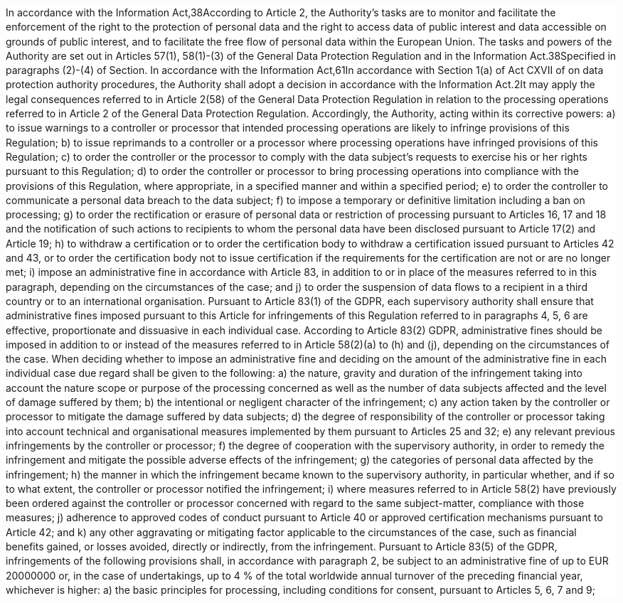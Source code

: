 In accordance with the Information Act,38According to Article 2, the Authority’s tasks are to monitor and facilitate the enforcement of the right to the protection of personal data and the right to access data of public interest and data accessible on grounds of public interest, and to facilitate the free flow of personal data within the European Union. The tasks and powers of the Authority are set out in Articles 57(1), 58(1)-(3) of the General Data Protection Regulation and in the Information Act.38Specified in paragraphs (2)-(4) of Section.
In accordance with the Information Act,61In accordance with Section 1(a) of Act CXVII of on data protection authority procedures, the Authority shall adopt a decision in accordance with the Information Act.2It may apply the legal consequences referred to in Article 2(58) of the General Data Protection Regulation in relation to the processing operations referred to in Article 2 of the General Data Protection Regulation. Accordingly, the Authority, acting within its corrective powers:
a)	to issue warnings to a controller or processor that intended processing operations are likely to infringe provisions of this Regulation;
b)	to issue reprimands to a controller or a processor where processing operations have infringed provisions of this Regulation;
c)	to order the controller or the processor to comply with the data subject’s requests to exercise his or her rights pursuant to this Regulation;
d)	to order the controller or processor to bring processing operations into compliance with the provisions of this Regulation, where appropriate, in a specified manner and within a specified period;
e)	to order the controller to communicate a personal data breach to the data subject;
f)	to impose a temporary or definitive limitation including a ban on processing;
g)	to order the rectification or erasure of personal data or restriction of processing pursuant to Articles 16, 17 and 18 and the notification of such actions to recipients to whom the personal data have been disclosed pursuant to Article 17(2) and Article 19;
h)	to withdraw a certification or to order the certification body to withdraw a certification issued pursuant to Articles 42 and 43, or to order the certification body not to issue certification if the requirements for the certification are not or are no longer met;
i)	impose an administrative fine in accordance with Article 83, in addition to or in place of the measures referred to in this paragraph, depending on the circumstances of the case; and
j)	to order the suspension of data flows to a recipient in a third country or to an international organisation.
Pursuant to Article 83(1) of the GDPR, each supervisory authority shall ensure that administrative fines imposed pursuant to this Article for infringements of this Regulation referred to in paragraphs 4, 5, 6 are effective, proportionate and dissuasive in each individual case.
According to Article 83(2) GDPR, administrative fines should be imposed in addition to or instead of the measures referred to in Article 58(2)(a) to (h) and (j), depending on the circumstances of the case. When deciding whether to impose an administrative fine and deciding on the amount of the administrative fine in each individual case due regard shall be given to the following:
a)	the nature, gravity and duration of the infringement taking into account the nature scope or purpose of the processing concerned as well as the number of data subjects affected and the level of damage suffered by them;
b)	the intentional or negligent character of the infringement;
c)	any action taken by the controller or processor to mitigate the damage suffered by data subjects;
d)	the degree of responsibility of the controller or processor taking into account technical and organisational measures implemented by them pursuant to Articles 25 and 32;
e)	any relevant previous infringements by the controller or processor;
f)	the degree of cooperation with the supervisory authority, in order to remedy the infringement and mitigate the possible adverse effects of the infringement;
g)	the categories of personal data affected by the infringement;
h)	the manner in which the infringement became known to the supervisory authority, in particular whether, and if so to what extent, the controller or processor notified the infringement;
i)	where measures referred to in Article 58(2) have previously been ordered against the controller or processor concerned with regard to the same subject-matter, compliance with those measures;
j)	adherence to approved codes of conduct pursuant to Article 40 or approved certification mechanisms pursuant to Article 42; and
k)	any other aggravating or mitigating factor applicable to the circumstances of the case, such as financial benefits gained, or losses avoided, directly or indirectly, from the infringement.
Pursuant to Article 83(5) of the GDPR, infringements of the following provisions shall, in accordance with paragraph 2, be subject to an administrative fine of up to EUR 20000000 or, in the case of undertakings, up to 4 % of the total worldwide annual turnover of the preceding financial year, whichever is higher:
a)	the basic principles for processing, including conditions for consent, pursuant to Articles 5, 6, 7 and 9;